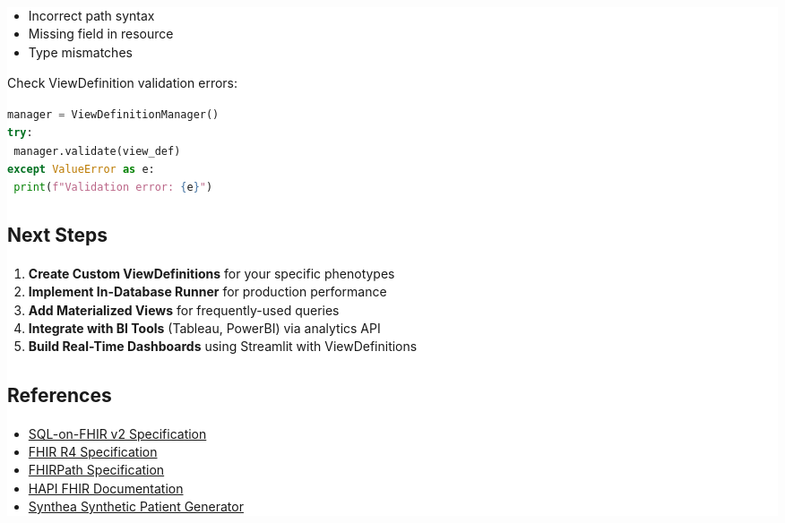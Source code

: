 - Incorrect path syntax
- Missing field in resource
- Type mismatches

Check ViewDefinition validation errors:
```python
manager = ViewDefinitionManager()
try:
 manager.validate(view_def)
except ValueError as e:
 print(f"Validation error: {e}")
```

## Next Steps

1. **Create Custom ViewDefinitions** for your specific phenotypes
2. **Implement In-Database Runner** for production performance
3. **Add Materialized Views** for frequently-used queries
4. **Integrate with BI Tools** (Tableau, PowerBI) via analytics API
5. **Build Real-Time Dashboards** using Streamlit with ViewDefinitions

## References

- [SQL-on-FHIR v2 Specification](https://build.fhir.org/ig/FHIR/sql-on-fhir-v2/)
- [FHIR R4 Specification](https://hl7.org/fhir/R4/)
- [FHIRPath Specification](https://hl7.org/fhirpath/)
- [HAPI FHIR Documentation](https://hapifhir.io/)
- [Synthea Synthetic Patient Generator](https://github.com/synthetichealth/synthea)
